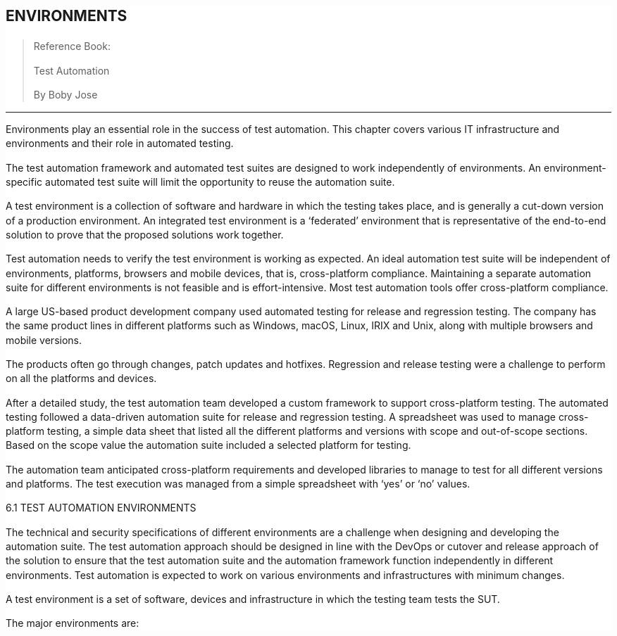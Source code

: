 ## ENVIRONMENTS

> Reference Book:
> 
> Test Automation
> 
> By Boby Jose

---

Environments play an essential role in the success of test automation. This chapter covers various IT infrastructure and environments and their role in automated testing.

The test automation framework and automated test suites are designed to work independently of environments. An environment-specific automated test suite will limit the opportunity to reuse the automation suite.

A test environment is a collection of software and hardware in which the testing takes place, and is generally a cut-down version of a production environment. An integrated test environment is a ‘federated’ environment that is representative of the end-to-end solution to prove that the proposed solutions work together.

Test automation needs to verify the test environment is working as expected. An ideal automation test suite will be independent of environments, platforms, browsers and mobile devices, that is, cross-platform compliance. Maintaining a separate automation suite for different environments is not feasible and is effort-intensive. Most test automation tools offer cross-platform compliance.

A large US-based product development company used automated testing for release and regression testing. The company has the same product lines in different platforms such as Windows, macOS, Linux, IRIX and Unix, along with multiple browsers and mobile versions.

The products often go through changes, patch updates and hotfixes. Regression and release testing were a challenge to perform on all the platforms and devices.

After a detailed study, the test automation team developed a custom framework to support cross-platform testing. The automated testing followed a data-driven automation suite for release and regression testing. A spreadsheet was used to manage cross-platform testing, a simple data sheet that listed all the different platforms and versions with scope and out-of-scope sections. Based on the scope value the automation suite included a selected platform for testing.

The automation team anticipated cross-platform requirements and developed libraries to manage to test for all different versions and platforms. The test execution was managed from a simple spreadsheet with ‘yes’ or ‘no’ values.

6.1 TEST AUTOMATION ENVIRONMENTS

The technical and security specifications of different environments are a challenge when designing and developing the automation suite. The test automation approach should be designed in line with the DevOps or cutover and release approach of the solution to ensure that the test automation suite and the automation framework function independently in different environments. Test automation is expected to work on various environments and infrastructures with minimum changes.

A test environment is a set of software, devices and infrastructure in which the testing team tests the SUT.

The major environments are:
